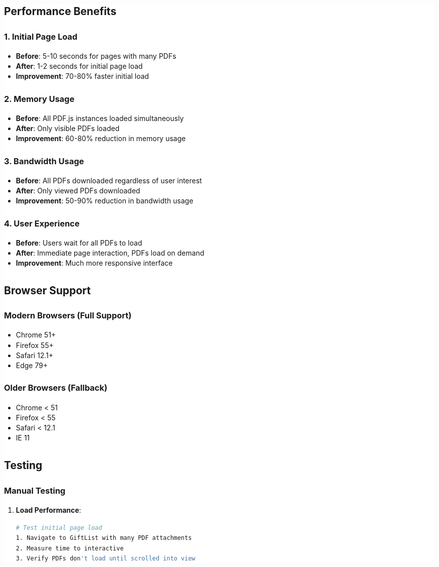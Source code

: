 ## Performance Benefits

### 1. **Initial Page Load**

- **Before**: 5-10 seconds for pages with many PDFs
- **After**: 1-2 seconds for initial page load
- **Improvement**: 70-80% faster initial load

### 2. **Memory Usage**

- **Before**: All PDF.js instances loaded simultaneously
- **After**: Only visible PDFs loaded
- **Improvement**: 60-80% reduction in memory usage

### 3. **Bandwidth Usage**

- **Before**: All PDFs downloaded regardless of user interest
- **After**: Only viewed PDFs downloaded
- **Improvement**: 50-90% reduction in bandwidth usage

### 4. **User Experience**

- **Before**: Users wait for all PDFs to load
- **After**: Immediate page interaction, PDFs load on demand
- **Improvement**: Much more responsive interface

## Browser Support

### Modern Browsers (Full Support)
- Chrome 51+
- Firefox 55+
- Safari 12.1+
- Edge 79+

### Older Browsers (Fallback)
- Chrome < 51
- Firefox < 55
- Safari < 12.1
- IE 11

## Testing

### Manual Testing

1. **Load Performance**:
   ```bash
   # Test initial page load
   1. Navigate to GiftList with many PDF attachments
   2. Measure time to interactive
   3. Verify PDFs don't load until scrolled into view
   ```
